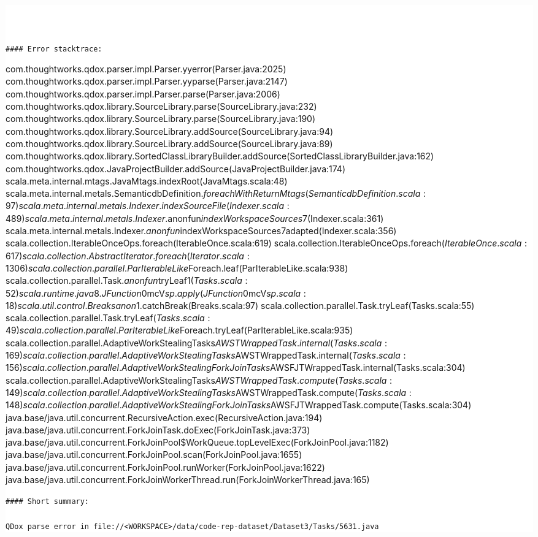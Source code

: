 ```



#### Error stacktrace:

```
com.thoughtworks.qdox.parser.impl.Parser.yyerror(Parser.java:2025)
	com.thoughtworks.qdox.parser.impl.Parser.yyparse(Parser.java:2147)
	com.thoughtworks.qdox.parser.impl.Parser.parse(Parser.java:2006)
	com.thoughtworks.qdox.library.SourceLibrary.parse(SourceLibrary.java:232)
	com.thoughtworks.qdox.library.SourceLibrary.parse(SourceLibrary.java:190)
	com.thoughtworks.qdox.library.SourceLibrary.addSource(SourceLibrary.java:94)
	com.thoughtworks.qdox.library.SourceLibrary.addSource(SourceLibrary.java:89)
	com.thoughtworks.qdox.library.SortedClassLibraryBuilder.addSource(SortedClassLibraryBuilder.java:162)
	com.thoughtworks.qdox.JavaProjectBuilder.addSource(JavaProjectBuilder.java:174)
	scala.meta.internal.mtags.JavaMtags.indexRoot(JavaMtags.scala:48)
	scala.meta.internal.metals.SemanticdbDefinition$.foreachWithReturnMtags(SemanticdbDefinition.scala:97)
	scala.meta.internal.metals.Indexer.indexSourceFile(Indexer.scala:489)
	scala.meta.internal.metals.Indexer.$anonfun$indexWorkspaceSources$7(Indexer.scala:361)
	scala.meta.internal.metals.Indexer.$anonfun$indexWorkspaceSources$7$adapted(Indexer.scala:356)
	scala.collection.IterableOnceOps.foreach(IterableOnce.scala:619)
	scala.collection.IterableOnceOps.foreach$(IterableOnce.scala:617)
	scala.collection.AbstractIterator.foreach(Iterator.scala:1306)
	scala.collection.parallel.ParIterableLike$Foreach.leaf(ParIterableLike.scala:938)
	scala.collection.parallel.Task.$anonfun$tryLeaf$1(Tasks.scala:52)
	scala.runtime.java8.JFunction0$mcV$sp.apply(JFunction0$mcV$sp.scala:18)
	scala.util.control.Breaks$$anon$1.catchBreak(Breaks.scala:97)
	scala.collection.parallel.Task.tryLeaf(Tasks.scala:55)
	scala.collection.parallel.Task.tryLeaf$(Tasks.scala:49)
	scala.collection.parallel.ParIterableLike$Foreach.tryLeaf(ParIterableLike.scala:935)
	scala.collection.parallel.AdaptiveWorkStealingTasks$AWSTWrappedTask.internal(Tasks.scala:169)
	scala.collection.parallel.AdaptiveWorkStealingTasks$AWSTWrappedTask.internal$(Tasks.scala:156)
	scala.collection.parallel.AdaptiveWorkStealingForkJoinTasks$AWSFJTWrappedTask.internal(Tasks.scala:304)
	scala.collection.parallel.AdaptiveWorkStealingTasks$AWSTWrappedTask.compute(Tasks.scala:149)
	scala.collection.parallel.AdaptiveWorkStealingTasks$AWSTWrappedTask.compute$(Tasks.scala:148)
	scala.collection.parallel.AdaptiveWorkStealingForkJoinTasks$AWSFJTWrappedTask.compute(Tasks.scala:304)
	java.base/java.util.concurrent.RecursiveAction.exec(RecursiveAction.java:194)
	java.base/java.util.concurrent.ForkJoinTask.doExec(ForkJoinTask.java:373)
	java.base/java.util.concurrent.ForkJoinPool$WorkQueue.topLevelExec(ForkJoinPool.java:1182)
	java.base/java.util.concurrent.ForkJoinPool.scan(ForkJoinPool.java:1655)
	java.base/java.util.concurrent.ForkJoinPool.runWorker(ForkJoinPool.java:1622)
	java.base/java.util.concurrent.ForkJoinWorkerThread.run(ForkJoinWorkerThread.java:165)
```
#### Short summary: 

QDox parse error in file://<WORKSPACE>/data/code-rep-dataset/Dataset3/Tasks/5631.java